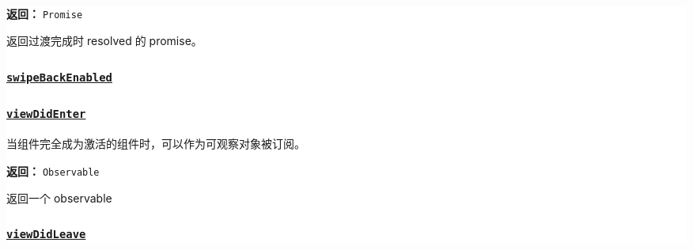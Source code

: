 <div class="return-value">
<i class="icon ion-arrow-return-left"></i>
<b>返回：</b>
  <code>Promise</code> <p>返回过渡完成时 resolved 的 promise。</p>


</div>




<div id="swipeBackEnabled"></div>

<h3>
<a class="anchor" name="swipeBackEnabled" href="#swipeBackEnabled">
<code>swipeBackEnabled</code>


</a>
</h3>











<div id="viewDidEnter"></div>

<h3>
<a class="anchor" name="viewDidEnter" href="#viewDidEnter">
<code>viewDidEnter</code>


</a>
</h3>

当组件完全成为激活的组件时，可以作为可观察对象被订阅。






<div class="return-value">
<i class="icon ion-arrow-return-left"></i>
<b>返回：</b>
  <code>Observable</code> <p>返回一个 observable</p>


</div>




<div id="viewDidLeave"></div>

<h3>
<a class="anchor" name="viewDidLeave" href="#viewDidLeave">
<code>viewDidLeave</code>


</a>
</h3>
